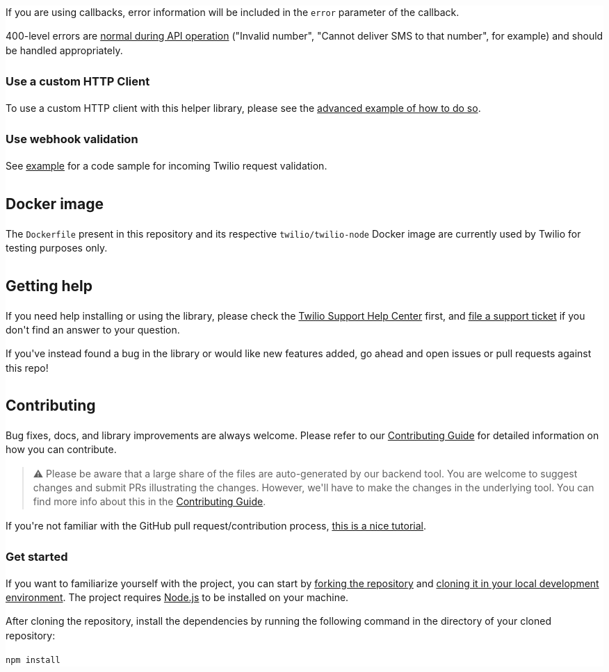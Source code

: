 If you are using callbacks, error information will be included in the `error` parameter of the callback.

400-level errors are [normal during API operation](https://www.twilio.com/docs/api/rest/request#get-responses) ("Invalid number", "Cannot deliver SMS to that number", for example) and should be handled appropriately.

### Use a custom HTTP Client

To use a custom HTTP client with this helper library, please see the [advanced example of how to do so](./advanced-examples/custom-http-client.md).

### Use webhook validation

See [example](examples/express.js) for a code sample for incoming Twilio request validation.

## Docker image

The `Dockerfile` present in this repository and its respective `twilio/twilio-node` Docker image are currently used by Twilio for testing purposes only.

## Getting help

If you need help installing or using the library, please check the [Twilio Support Help Center](https://support.twilio.com) first, and [file a support ticket](https://twilio.com/help/contact) if you don't find an answer to your question.

If you've instead found a bug in the library or would like new features added, go ahead and open issues or pull requests against this repo!

## Contributing

Bug fixes, docs, and library improvements are always welcome. Please refer to our [Contributing Guide](CONTRIBUTING.md) for detailed information on how you can contribute.

> ⚠️ Please be aware that a large share of the files are auto-generated by our backend tool. You are welcome to suggest changes and submit PRs illustrating the changes. However, we'll have to make the changes in the underlying tool. You can find more info about this in the [Contributing Guide](CONTRIBUTING.md).

If you're not familiar with the GitHub pull request/contribution process, [this is a nice tutorial](https://gun.io/blog/how-to-github-fork-branch-and-pull-request/).

### Get started

If you want to familiarize yourself with the project, you can start by [forking the repository](https://help.github.com/articles/fork-a-repo/) and [cloning it in your local development environment](https://help.github.com/articles/cloning-a-repository/). The project requires [Node.js](https://nodejs.org) to be installed on your machine.

After cloning the repository, install the dependencies by running the following command in the directory of your cloned repository:

```bash
npm install
```
